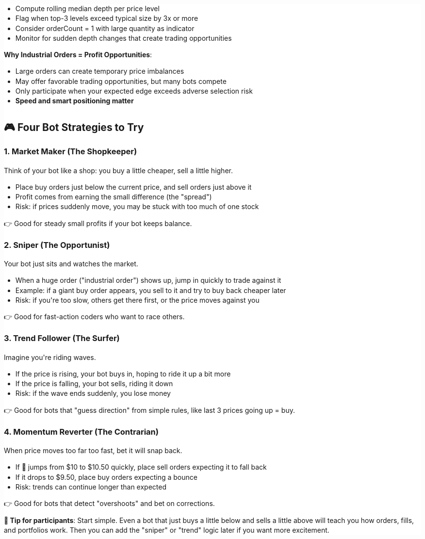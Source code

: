 - Compute rolling median depth per price level
- Flag when top-3 levels exceed typical size by 3x or more
- Consider orderCount = 1 with large quantity as indicator
- Monitor for sudden depth changes that create trading opportunities

**Why Industrial Orders = Profit Opportunities**:

- Large orders can create temporary price imbalances
- May offer favorable trading opportunities, but many bots compete
- Only participate when your expected edge exceeds adverse selection risk
- **Speed and smart positioning matter**

## 🎮 Four Bot Strategies to Try

### 1. Market Maker (The Shopkeeper)

Think of your bot like a shop: you buy a little cheaper, sell a little higher.

- Place buy orders just below the current price, and sell orders just above it
- Profit comes from earning the small difference (the "spread")
- Risk: if prices suddenly move, you may be stuck with too much of one stock

👉 Good for steady small profits if your bot keeps balance.

### 2. Sniper (The Opportunist)

Your bot just sits and watches the market.

- When a huge order ("industrial order") shows up, jump in quickly to trade against it
- Example: if a giant buy order appears, you sell to it and try to buy back cheaper later
- Risk: if you're too slow, others get there first, or the price moves against you

👉 Good for fast-action coders who want to race others.

### 3. Trend Follower (The Surfer)

Imagine you're riding waves.

- If the price is rising, your bot buys in, hoping to ride it up a bit more
- If the price is falling, your bot sells, riding it down
- Risk: if the wave ends suddenly, you lose money

👉 Good for bots that "guess direction" from simple rules, like last 3 prices going up = buy.

### 4. Momentum Reverter (The Contrarian)

When price moves too far too fast, bet it will snap back.

- If 🦄 jumps from $10 to $10.50 quickly, place sell orders expecting it to fall back
- If it drops to $9.50, place buy orders expecting a bounce
- Risk: trends can continue longer than expected

👉 Good for bots that detect "overshoots" and bet on corrections.

**📌 Tip for participants**: Start simple. Even a bot that just buys a little below and sells a little above will teach you how orders, fills, and portfolios work. Then you can add the "sniper" or "trend" logic later if you want more excitement.
